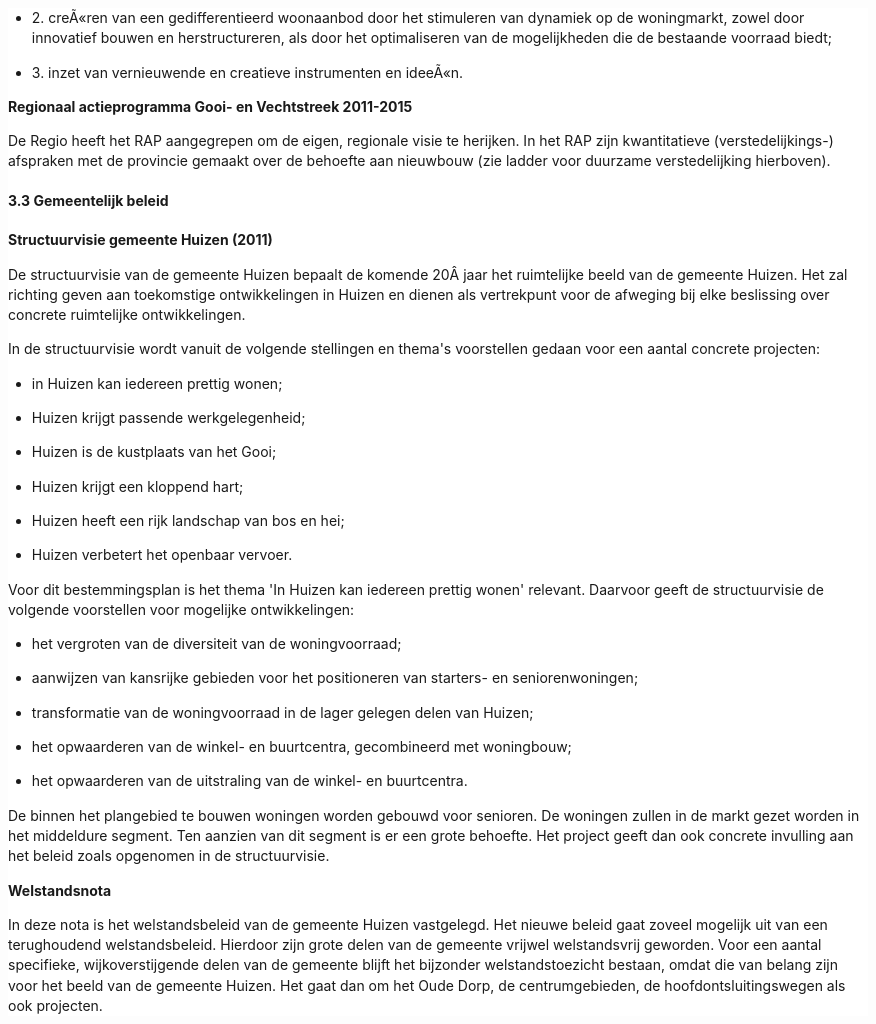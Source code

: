* 2\. creÃ«ren van een gedifferentieerd woonaanbod door het stimuleren van dynamiek op de woningmarkt, zowel door innovatief bouwen en herstructureren, als door het optimaliseren van de mogelijkheden die de bestaande voorraad biedt;

* 3\. inzet van vernieuwende en creatieve instrumenten en ideeÃ«n.

**Regionaal actieprogramma Gooi\- en Vechtstreek 2011\-2015**

De Regio heeft het RAP aangegrepen om de eigen, regionale visie te herijken. In het RAP zijn kwantitatieve (verstedelijkings\-) afspraken met de provincie gemaakt over de behoefte aan nieuwbouw (zie ladder voor duurzame verstedelijking hierboven).

#### 3\.3 Gemeentelijk beleid

**Structuurvisie gemeente Huizen (2011\)**

De structuurvisie van de gemeente Huizen bepaalt de komende 20Â jaar het ruimtelijke beeld van de gemeente Huizen. Het zal richting geven aan toekomstige ontwikkelingen in Huizen en dienen als vertrekpunt voor de afweging bij elke beslissing over concrete ruimtelijke ontwikkelingen.

In de structuurvisie wordt vanuit de volgende stellingen en thema's voorstellen gedaan voor een aantal concrete projecten:

* in Huizen kan iedereen prettig wonen;

* Huizen krijgt passende werkgelegenheid;

* Huizen is de kustplaats van het Gooi;

* Huizen krijgt een kloppend hart;

* Huizen heeft een rijk landschap van bos en hei;

* Huizen verbetert het openbaar vervoer.

Voor dit bestemmingsplan is het thema 'In Huizen kan iedereen prettig wonen' relevant. Daarvoor geeft de structuurvisie de volgende voorstellen voor mogelijke ontwikkelingen:

* het vergroten van de diversiteit van de woningvoorraad;

* aanwijzen van kansrijke gebieden voor het positioneren van starters\- en seniorenwoningen;

* transformatie van de woningvoorraad in de lager gelegen delen van Huizen;

* het opwaarderen van de winkel\- en buurtcentra, gecombineerd met woningbouw;

* het opwaarderen van de uitstraling van de winkel\- en buurtcentra.

De binnen het plangebied te bouwen woningen worden gebouwd voor senioren. De woningen zullen in de markt gezet worden in het middeldure segment. Ten aanzien van dit segment is er een grote behoefte. Het project geeft dan ook concrete invulling aan het beleid zoals opgenomen in de structuurvisie.

**Welstandsnota**

In deze nota is het welstandsbeleid van de gemeente Huizen vastgelegd. Het nieuwe beleid gaat zoveel mogelijk uit van een terughoudend welstandsbeleid. Hierdoor zijn grote delen van de gemeente vrijwel welstandsvrij geworden. Voor een aantal specifieke, wijkoverstijgende delen van de gemeente blijft het bijzonder welstandstoezicht bestaan, omdat die van belang zijn voor het beeld van de gemeente Huizen. Het gaat dan om het Oude Dorp, de centrumgebieden, de hoofdontsluitingswegen als ook projecten.
